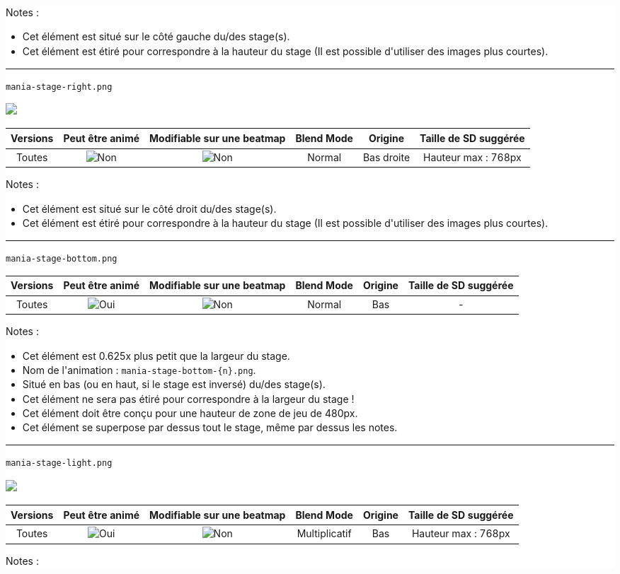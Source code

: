 Notes :

- Cet élément est situé sur le côté gauche du/des stage(s).
- Cet élément est étiré pour correspondre à la hauteur du stage (Il est possible d'utiliser des images plus courtes).

---

`mania-stage-right.png`

![](img/mania-stage-right.png)

| Versions | Peut être animé | Modifiable sur une beatmap | Blend Mode | Origine | Taille de SD suggérée |
|:-:|:-:|:-:|:-:|:-:|:-:|
| Toutes | ![Non][false] | ![Non][false] | Normal | Bas droite | Hauteur max : 768px |

Notes :

- Cet élément est situé sur le côté droit du/des stage(s).
- Cet élément est étiré pour correspondre à la hauteur du stage (Il est possible d'utiliser des images plus courtes).

---

`mania-stage-bottom.png`

| Versions | Peut être animé | Modifiable sur une beatmap | Blend Mode | Origine | Taille de SD suggérée |
|:-:|:-:|:-:|:-:|:-:|:-:|
| Toutes | ![Oui][true] | ![Non][false] | Normal | Bas | - |

Notes :

- Cet élément est 0.625x plus petit que la largeur du stage.
- Nom de l'animation : `mania-stage-bottom-{n}.png`.
- Situé en bas (ou en haut, si le stage est inversé) du/des stage(s).
- Cet élément ne sera pas étiré pour correspondre à la largeur du stage !
- Cet élément doit être conçu pour une hauteur de zone de jeu de 480px.
- Cet élément se superpose par dessus tout le stage, même par dessus les notes.

---

`mania-stage-light.png`

![](img/mania-stage-light.png)

| Versions | Peut être animé | Modifiable sur une beatmap | Blend Mode | Origine | Taille de SD suggérée |
|:-:|:-:|:-:|:-:|:-:|:-:|
| Toutes | ![Oui][true] | ![Non][false] | Multiplicatif | Bas | Hauteur max : 768px |

Notes :


[true]: /wiki/shared/true.png
[false]: /wiki/shared/false.png